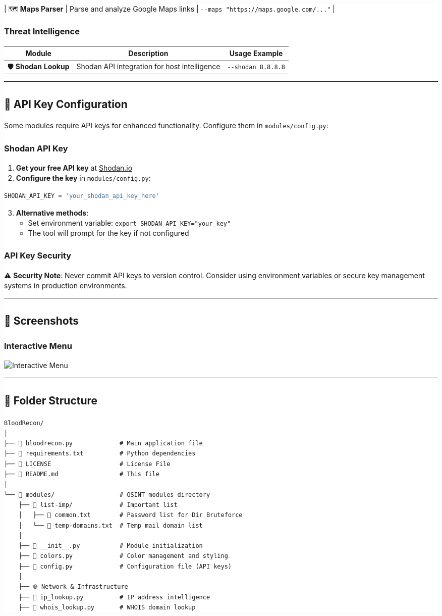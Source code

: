 | 🗺️ **Maps Parser** | Parse and analyze Google Maps links | `--maps "https://maps.google.com/..."` |

### Threat Intelligence

| Module | Description | Usage Example |
|--------|-------------|---------------|
| 🛡️ **Shodan Lookup** | Shodan API integration for host intelligence | `--shodan 8.8.8.8` |

---

## 🔑 API Key Configuration

Some modules require API keys for enhanced functionality. Configure them in `modules/config.py`:

### Shodan API Key

1. **Get your free API key** at [Shodan.io](https://account.shodan.io/register)
2. **Configure the key** in `modules/config.py`:

```python
SHODAN_API_KEY = 'your_shodan_api_key_here'
```

3. **Alternative methods**:
   - Set environment variable: `export SHODAN_API_KEY="your_key"`
   - The tool will prompt for the key if not configured

### API Key Security

⚠️ **Security Note**: Never commit API keys to version control. Consider using environment variables or secure key management systems in production environments.

---

## 📸 Screenshots

### Interactive Menu
![Interactive Menu](https://i.ibb.co/bjQZ3xfc/Screenshot-From-2025-07-28-01-46-15.png)

---

## 📁 Folder Structure

```plaintext
BloodRecon/
│
├── 📄 bloodrecon.py             # Main application file
├── 📄 requirements.txt          # Python dependencies
├── 📄 LICENSE                   # License File
├── 📄 README.md                 # This file
│
└── 📁 modules/                  # OSINT modules directory
    ├── 📁 list-imp/             # Important list
    │   ├── 📄 common.txt        # Password list for Dir Bruteforce
    │   └── 📄 temp-domains.txt  # Temp mail domain list
    │
    ├── 📄 __init__.py           # Module initialization
    ├── 📄 colors.py             # Color management and styling
    ├── 📄 config.py             # Configuration file (API keys)
    │
    ├── 🌐 Network & Infrastructure
    ├── 📄 ip_lookup.py          # IP address intelligence
    ├── 📄 whois_lookup.py       # WHOIS domain lookup
```